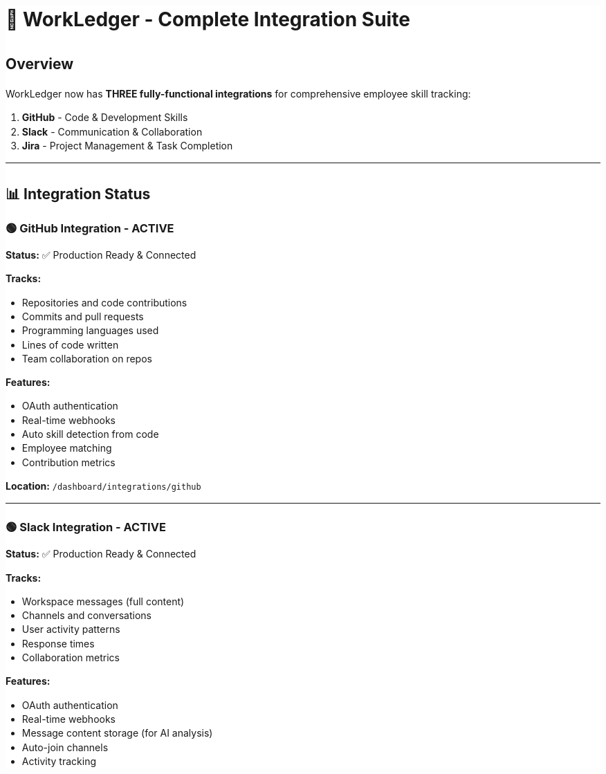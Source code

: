 # 🎉 WorkLedger - Complete Integration Suite

## Overview

WorkLedger now has **THREE fully-functional integrations** for comprehensive employee skill tracking:

1. **GitHub** - Code & Development Skills
2. **Slack** - Communication & Collaboration
3. **Jira** - Project Management & Task Completion

---

## 📊 Integration Status

### 🟢 GitHub Integration - ACTIVE

**Status:** ✅ Production Ready & Connected

**Tracks:**
- Repositories and code contributions
- Commits and pull requests
- Programming languages used
- Lines of code written
- Team collaboration on repos

**Features:**
- OAuth authentication
- Real-time webhooks
- Auto skill detection from code
- Employee matching
- Contribution metrics

**Location:** `/dashboard/integrations/github`

---

### 🟢 Slack Integration - ACTIVE

**Status:** ✅ Production Ready & Connected

**Tracks:**
- Workspace messages (full content)
- Channels and conversations
- User activity patterns
- Response times
- Collaboration metrics

**Features:**
- OAuth authentication
- Real-time webhooks
- Message content storage (for AI analysis)
- Auto-join channels
- Activity tracking

